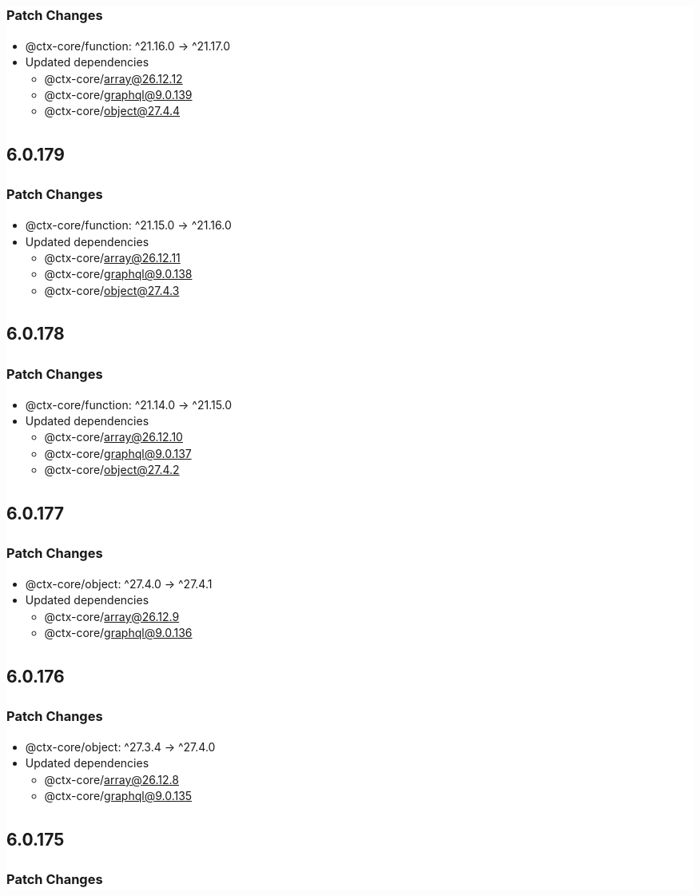 ### Patch Changes

- @ctx-core/function: ^21.16.0 -> ^21.17.0
- Updated dependencies
  - @ctx-core/array@26.12.12
  - @ctx-core/graphql@9.0.139
  - @ctx-core/object@27.4.4

## 6.0.179

### Patch Changes

- @ctx-core/function: ^21.15.0 -> ^21.16.0
- Updated dependencies
  - @ctx-core/array@26.12.11
  - @ctx-core/graphql@9.0.138
  - @ctx-core/object@27.4.3

## 6.0.178

### Patch Changes

- @ctx-core/function: ^21.14.0 -> ^21.15.0
- Updated dependencies
  - @ctx-core/array@26.12.10
  - @ctx-core/graphql@9.0.137
  - @ctx-core/object@27.4.2

## 6.0.177

### Patch Changes

- @ctx-core/object: ^27.4.0 -> ^27.4.1
- Updated dependencies
  - @ctx-core/array@26.12.9
  - @ctx-core/graphql@9.0.136

## 6.0.176

### Patch Changes

- @ctx-core/object: ^27.3.4 -> ^27.4.0
- Updated dependencies
  - @ctx-core/array@26.12.8
  - @ctx-core/graphql@9.0.135

## 6.0.175

### Patch Changes

